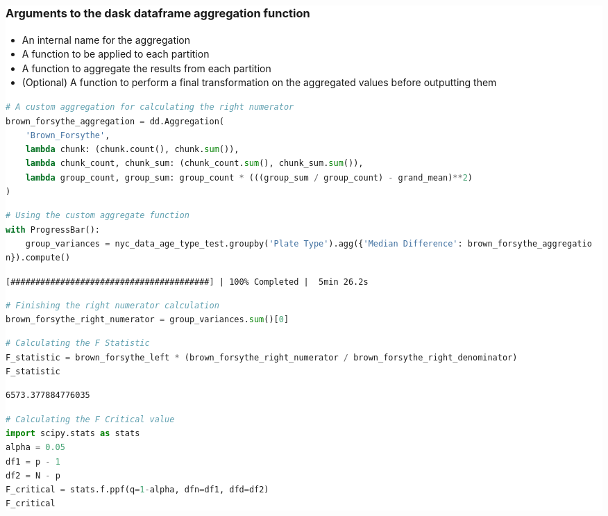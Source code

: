 
### Arguments to the dask dataframe aggregation function
* An internal name for the aggregation
* A function to be applied to each partition
* A function to aggregate the results from each partition
* (Optional) A function to perform a final transformation on the aggregated values before outputting them


```python
# A custom aggregation for calculating the right numerator
brown_forsythe_aggregation = dd.Aggregation(
    'Brown_Forsythe',
    lambda chunk: (chunk.count(), chunk.sum()),
    lambda chunk_count, chunk_sum: (chunk_count.sum(), chunk_sum.sum()),
    lambda group_count, group_sum: group_count * (((group_sum / group_count) - grand_mean)**2)
)
```


```python
# Using the custom aggregate function
with ProgressBar():
    group_variances = nyc_data_age_type_test.groupby('Plate Type').agg({'Median Difference': brown_forsythe_aggregation}).compute()
```

    [########################################] | 100% Completed |  5min 26.2s



```python
# Finishing the right numerator calculation
brown_forsythe_right_numerator = group_variances.sum()[0]
```


```python
# Calculating the F Statistic
F_statistic = brown_forsythe_left * (brown_forsythe_right_numerator / brown_forsythe_right_denominator)
F_statistic
```




    6573.377884776035




```python
# Calculating the F Critical value
import scipy.stats as stats
alpha = 0.05
df1 = p - 1
df2 = N - p
F_critical = stats.f.ppf(q=1-alpha, dfn=df1, dfd=df2)
F_critical
```
